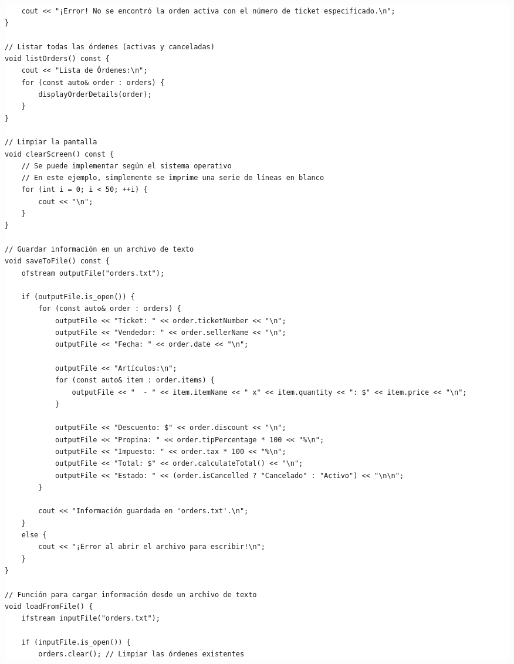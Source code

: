         cout << "¡Error! No se encontró la orden activa con el número de ticket especificado.\n";
    }

    // Listar todas las órdenes (activas y canceladas)
    void listOrders() const {
        cout << "Lista de Órdenes:\n";
        for (const auto& order : orders) {
            displayOrderDetails(order);
        }
    }

    // Limpiar la pantalla
    void clearScreen() const {
        // Se puede implementar según el sistema operativo
        // En este ejemplo, simplemente se imprime una serie de líneas en blanco
        for (int i = 0; i < 50; ++i) {
            cout << "\n";
        }
    }

    // Guardar información en un archivo de texto
    void saveToFile() const {
        ofstream outputFile("orders.txt");

        if (outputFile.is_open()) {
            for (const auto& order : orders) {
                outputFile << "Ticket: " << order.ticketNumber << "\n";
                outputFile << "Vendedor: " << order.sellerName << "\n";
                outputFile << "Fecha: " << order.date << "\n";

                outputFile << "Artículos:\n";
                for (const auto& item : order.items) {
                    outputFile << "  - " << item.itemName << " x" << item.quantity << ": $" << item.price << "\n";
                }

                outputFile << "Descuento: $" << order.discount << "\n";
                outputFile << "Propina: " << order.tipPercentage * 100 << "%\n";
                outputFile << "Impuesto: " << order.tax * 100 << "%\n";
                outputFile << "Total: $" << order.calculateTotal() << "\n";
                outputFile << "Estado: " << (order.isCancelled ? "Cancelado" : "Activo") << "\n\n";
            }

            cout << "Información guardada en 'orders.txt'.\n";
        }
        else {
            cout << "¡Error al abrir el archivo para escribir!\n";
        }
    }

    // Función para cargar información desde un archivo de texto
    void loadFromFile() {
        ifstream inputFile("orders.txt");

        if (inputFile.is_open()) {
            orders.clear(); // Limpiar las órdenes existentes
